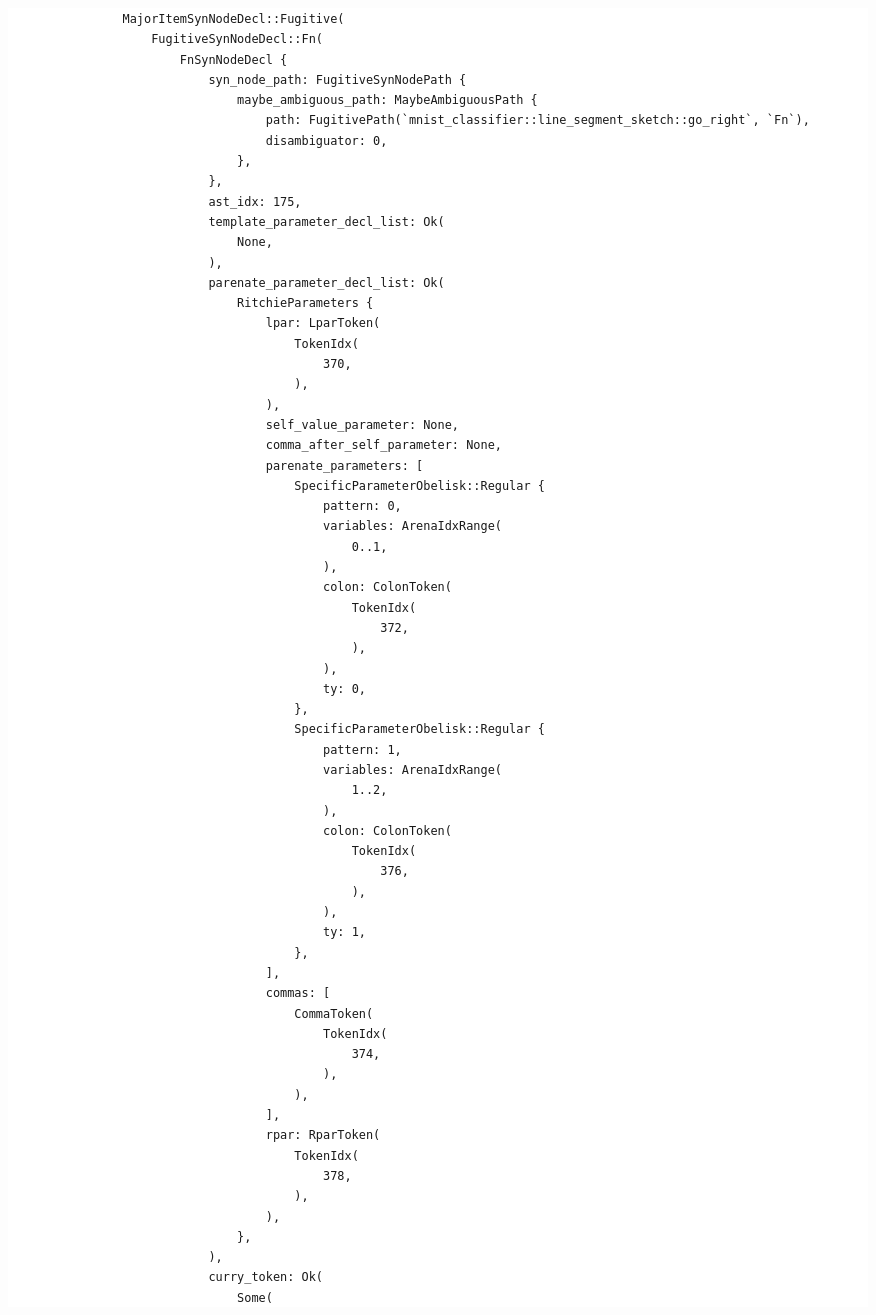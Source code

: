                    MajorItemSynNodeDecl::Fugitive(
                        FugitiveSynNodeDecl::Fn(
                            FnSynNodeDecl {
                                syn_node_path: FugitiveSynNodePath {
                                    maybe_ambiguous_path: MaybeAmbiguousPath {
                                        path: FugitivePath(`mnist_classifier::line_segment_sketch::go_right`, `Fn`),
                                        disambiguator: 0,
                                    },
                                },
                                ast_idx: 175,
                                template_parameter_decl_list: Ok(
                                    None,
                                ),
                                parenate_parameter_decl_list: Ok(
                                    RitchieParameters {
                                        lpar: LparToken(
                                            TokenIdx(
                                                370,
                                            ),
                                        ),
                                        self_value_parameter: None,
                                        comma_after_self_parameter: None,
                                        parenate_parameters: [
                                            SpecificParameterObelisk::Regular {
                                                pattern: 0,
                                                variables: ArenaIdxRange(
                                                    0..1,
                                                ),
                                                colon: ColonToken(
                                                    TokenIdx(
                                                        372,
                                                    ),
                                                ),
                                                ty: 0,
                                            },
                                            SpecificParameterObelisk::Regular {
                                                pattern: 1,
                                                variables: ArenaIdxRange(
                                                    1..2,
                                                ),
                                                colon: ColonToken(
                                                    TokenIdx(
                                                        376,
                                                    ),
                                                ),
                                                ty: 1,
                                            },
                                        ],
                                        commas: [
                                            CommaToken(
                                                TokenIdx(
                                                    374,
                                                ),
                                            ),
                                        ],
                                        rpar: RparToken(
                                            TokenIdx(
                                                378,
                                            ),
                                        ),
                                    },
                                ),
                                curry_token: Ok(
                                    Some(